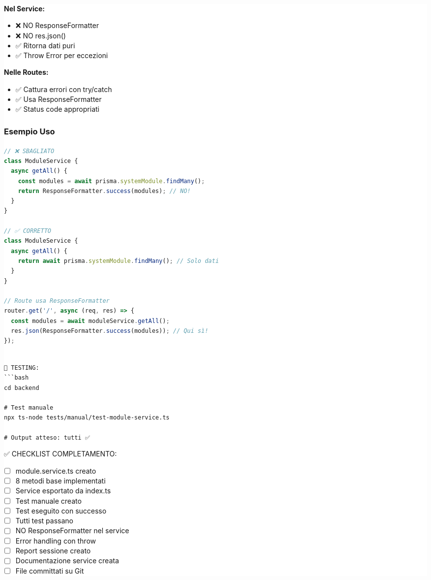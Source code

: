 **Nel Service:**
- ❌ NO ResponseFormatter
- ❌ NO res.json()
- ✅ Ritorna dati puri
- ✅ Throw Error per eccezioni

**Nelle Routes:**
- ✅ Cattura errori con try/catch
- ✅ Usa ResponseFormatter
- ✅ Status code appropriati

### Esempio Uso

```typescript
// ❌ SBAGLIATO
class ModuleService {
  async getAll() {
    const modules = await prisma.systemModule.findMany();
    return ResponseFormatter.success(modules); // NO!
  }
}

// ✅ CORRETTO
class ModuleService {
  async getAll() {
    return await prisma.systemModule.findMany(); // Solo dati
  }
}

// Route usa ResponseFormatter
router.get('/', async (req, res) => {
  const modules = await moduleService.getAll();
  res.json(ResponseFormatter.success(modules)); // Qui sì!
});
```
```

🧪 TESTING:
```bash
cd backend

# Test manuale
npx ts-node tests/manual/test-module-service.ts

# Output atteso: tutti ✅
```

✅ CHECKLIST COMPLETAMENTO:

- [ ] module.service.ts creato
- [ ] 8 metodi base implementati
- [ ] Service esportato da index.ts
- [ ] Test manuale creato
- [ ] Test eseguito con successo
- [ ] Tutti test passano
- [ ] NO ResponseFormatter nel service
- [ ] Error handling con throw
- [ ] Report sessione creato
- [ ] Documentazione service creata
- [ ] File committati su Git
